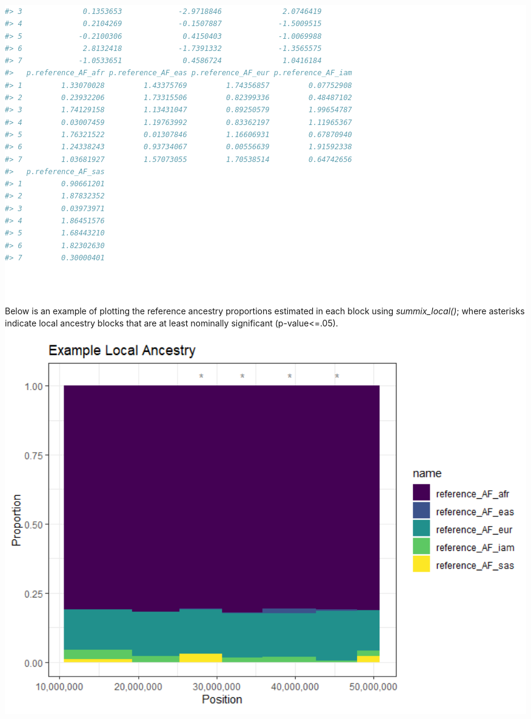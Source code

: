 ``` r
#> 3              0.1353653             -2.9718846              2.0746419
#> 4              0.2104269             -0.1507887             -1.5009515
#> 5             -0.2100306              0.4150403             -1.0069988
#> 6              2.8132418             -1.7391332             -1.3565575
#> 7             -1.0533651              0.4586724              1.0416184
#>   p.reference_AF_afr p.reference_AF_eas p.reference_AF_eur p.reference_AF_iam
#> 1         1.33070028         1.43375769         1.74356857         0.07752908
#> 2         0.23932206         1.73315506         0.82399336         0.48487102
#> 3         1.74129158         1.13431047         0.89250579         1.99654787
#> 4         0.03007459         1.19763992         0.83362197         1.11965367
#> 5         1.76321522         0.01307846         1.16606931         0.67870940
#> 6         1.24338243         0.93734067         0.00556639         1.91592338
#> 7         1.03681927         1.57073055         1.70538514         0.64742656
#>   p.reference_AF_sas
#> 1         0.90661201
#> 2         1.87832352
#> 3         0.03973971
#> 4         1.86451576
#> 5         1.68443210
#> 6         1.82302630
#> 7         0.30000401
```

<br><br>

Below is an example of plotting the reference ancestry proportions
estimated in each block using *summix_local()*; where asterisks indicate
local ancestry blocks that are at least nominally significant
(p-value\<=.05).

<img src="man/figures/README-unnamed-chunk-2-1.png" width="100%" />
